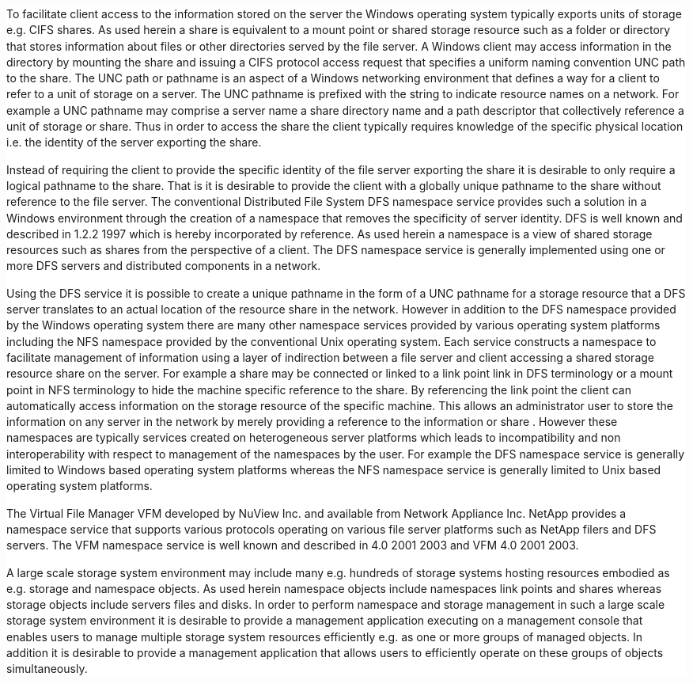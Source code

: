 To facilitate client access to the information stored on the server the Windows operating system typically exports units of storage e.g. CIFS shares. As used herein a share is equivalent to a mount point or shared storage resource such as a folder or directory that stores information about files or other directories served by the file server. A Windows client may access information in the directory by mounting the share and issuing a CIFS protocol access request that specifies a uniform naming convention UNC path to the share. The UNC path or pathname is an aspect of a Windows networking environment that defines a way for a client to refer to a unit of storage on a server. The UNC pathname is prefixed with the string to indicate resource names on a network. For example a UNC pathname may comprise a server name a share directory name and a path descriptor that collectively reference a unit of storage or share. Thus in order to access the share the client typically requires knowledge of the specific physical location i.e. the identity of the server exporting the share.

Instead of requiring the client to provide the specific identity of the file server exporting the share it is desirable to only require a logical pathname to the share. That is it is desirable to provide the client with a globally unique pathname to the share without reference to the file server. The conventional Distributed File System DFS namespace service provides such a solution in a Windows environment through the creation of a namespace that removes the specificity of server identity. DFS is well known and described in 1.2.2 1997 which is hereby incorporated by reference. As used herein a namespace is a view of shared storage resources such as shares from the perspective of a client. The DFS namespace service is generally implemented using one or more DFS servers and distributed components in a network.

Using the DFS service it is possible to create a unique pathname in the form of a UNC pathname for a storage resource that a DFS server translates to an actual location of the resource share in the network. However in addition to the DFS namespace provided by the Windows operating system there are many other namespace services provided by various operating system platforms including the NFS namespace provided by the conventional Unix operating system. Each service constructs a namespace to facilitate management of information using a layer of indirection between a file server and client accessing a shared storage resource share on the server. For example a share may be connected or linked to a link point link in DFS terminology or a mount point in NFS terminology to hide the machine specific reference to the share. By referencing the link point the client can automatically access information on the storage resource of the specific machine. This allows an administrator user to store the information on any server in the network by merely providing a reference to the information or share . However these namespaces are typically services created on heterogeneous server platforms which leads to incompatibility and non interoperability with respect to management of the namespaces by the user. For example the DFS namespace service is generally limited to Windows based operating system platforms whereas the NFS namespace service is generally limited to Unix based operating system platforms.

The Virtual File Manager VFM developed by NuView Inc. and available from Network Appliance Inc. NetApp provides a namespace service that supports various protocols operating on various file server platforms such as NetApp filers and DFS servers. The VFM namespace service is well known and described in 4.0 2001 2003 and VFM 4.0 2001 2003.

A large scale storage system environment may include many e.g. hundreds of storage systems hosting resources embodied as e.g. storage and namespace objects. As used herein namespace objects include namespaces link points and shares whereas storage objects include servers files and disks. In order to perform namespace and storage management in such a large scale storage system environment it is desirable to provide a management application executing on a management console that enables users to manage multiple storage system resources efficiently e.g. as one or more groups of managed objects. In addition it is desirable to provide a management application that allows users to efficiently operate on these groups of objects simultaneously.
